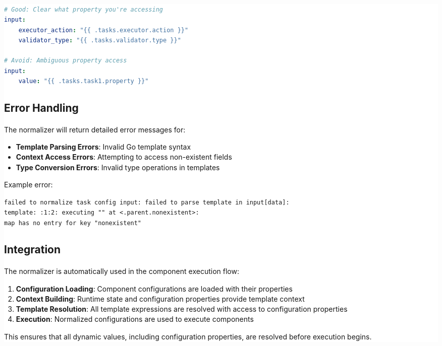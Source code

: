 ```yaml
# Good: Clear what property you're accessing
input:
    executor_action: "{{ .tasks.executor.action }}"
    validator_type: "{{ .tasks.validator.type }}"

# Avoid: Ambiguous property access
input:
    value: "{{ .tasks.task1.property }}"
```

## Error Handling

The normalizer will return detailed error messages for:

- **Template Parsing Errors**: Invalid Go template syntax
- **Context Access Errors**: Attempting to access non-existent fields
- **Type Conversion Errors**: Invalid type operations in templates

Example error:

```
failed to normalize task config input: failed to parse template in input[data]: 
template: :1:2: executing "" at <.parent.nonexistent>: 
map has no entry for key "nonexistent"
```

## Integration

The normalizer is automatically used in the component execution flow:

1. **Configuration Loading**: Component configurations are loaded with their properties
2. **Context Building**: Runtime state and configuration properties provide template context
3. **Template Resolution**: All template expressions are resolved with access to configuration
   properties
4. **Execution**: Normalized configurations are used to execute components

This ensures that all dynamic values, including configuration properties, are resolved before
execution begins.
